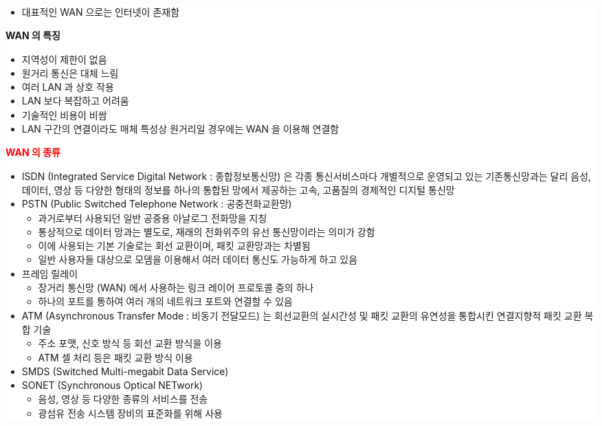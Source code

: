 - 대표적인 WAN 으로는 인터넷이 존재함

<b>WAN 의 특징</b>
- 지역성이 제한이 없음
- 원거리 통신은 대체 느림
- 여러 LAN 과 상호 작용
- LAN 보다 복잡하고 어려움
- 기술적인 비용이 비쌈
- LAN 구간의 연결이라도 매체 특성상 원거리일 경우에는 WAN 을 이용해 연결함

<b style="color: red;">WAN 의 종류</b>
- ISDN (Integrated Service Digital Network : 종합정보통신망) 은 각종 통신서비스마다 개별적으로 운영되고 있는 기존통신망과는 달리 음성, 데이터, 영상 등 다양한 형태의 정보를 하나의 통합된 망에서 제공하는 고속, 고품질의 경제적인 디지털 통신망
- PSTN (Public Switched Telephone Network : 공중전화교환망)
    - 과거로부터 사용되던 일반 공중용 아날로그 전화망을 지칭
    - 통상적으로 데이터 망과는 별도로, 재래의 전화위주의 유선 통신망이라는 의미가 강함
    - 이에 사용되는 기본 기술로는 회선 교환이며, 패킷 교환망과는 차별됨
    - 일반 사용자들 대상으로 모뎀을 이용해서 여러 데이터 통신도 가능하게 하고 있음
- 프레임 릴레이
    - 장거리 통신망 (WAN) 에서 사용하는 링크 레이어 프로토콜 중의 하나
    - 하나의 포트를 통하여 여러 개의 네트워크 포트와 연결할 수 있음
- ATM (Asynchronous Transfer Mode : 비동기 전달모드) 는 회선교환의 실시간성 및 패킷 교환의 유연성을 통합시킨 연결지향적 패킷 교환 복합 기술
    - 주소 포맷, 신호 방식 등 회선 교환 방식을 이용
    - ATM 셀 처리 등은 패킷 교환 방식 이용
- SMDS (Switched Multi-megabit Data Service)
- SONET (Synchronous Optical NETwork)
    - 음성, 영상 등 다양한 종류의 서비스를 전송
    - 광섬유 전송 시스템 장비의 표준화를 위해 사용